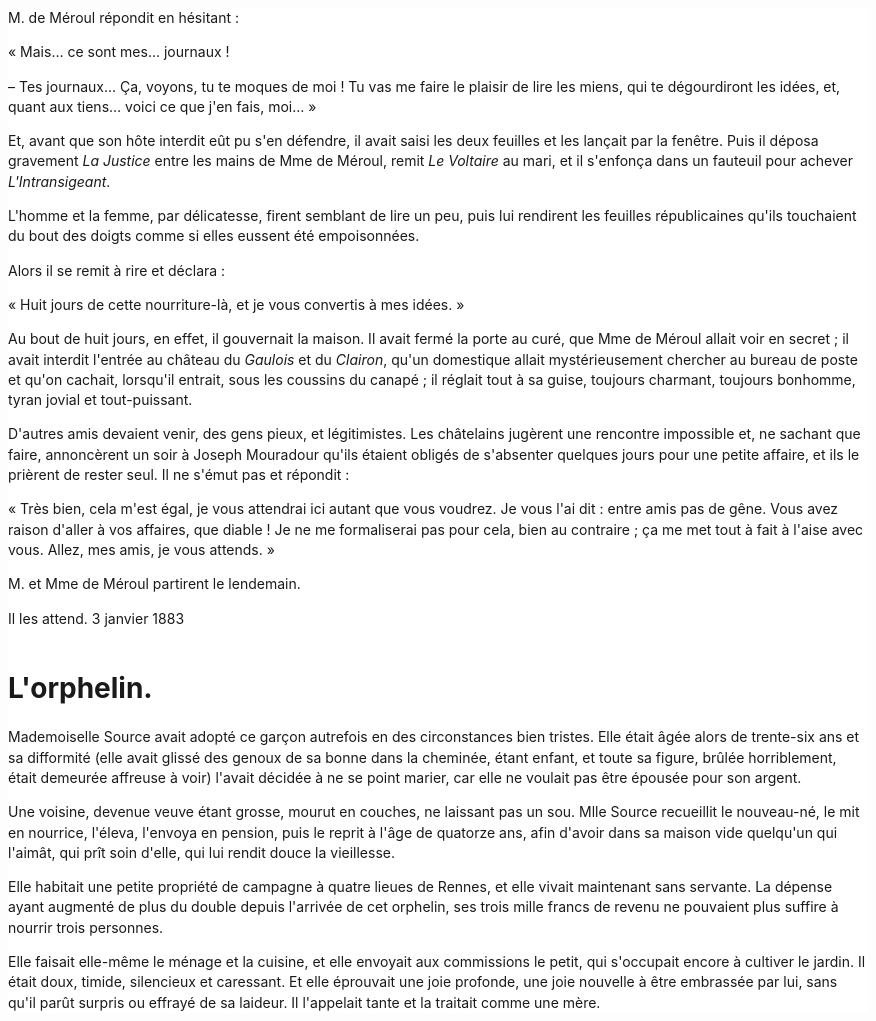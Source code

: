 M. de Méroul répondit en hésitant :

« Mais… ce sont mes… journaux !

– Tes journaux… Ça, voyons, tu te moques de moi ! Tu vas me faire le plaisir de lire les miens, qui te dégourdiront les idées, et, quant aux tiens… voici ce que j'en fais, moi… »

Et, avant que son hôte interdit eût pu s'en défendre, il avait saisi les deux feuilles et les lançait par la fenêtre. Puis il déposa gravement *La Justice* entre les mains de Mme de Méroul, remit *Le Voltaire* au mari, et il s'enfonça dans un fauteuil pour achever *L'Intransigeant*.

L'homme et la femme, par délicatesse, firent semblant de lire un peu, puis lui rendirent les feuilles républicaines qu'ils touchaient du bout des doigts comme si elles eussent été empoisonnées.

Alors il se remit à rire et déclara :

« Huit jours de cette nourriture-là, et je vous convertis à mes idées. »

Au bout de huit jours, en effet, il gouvernait la maison. Il avait fermé la porte au curé, que Mme de Méroul allait voir en secret ; il avait interdit l'entrée au château du *Gaulois* et du *Clairon*, qu'un domestique allait mystérieusement chercher au bureau de poste et qu'on cachait, lorsqu'il entrait, sous les coussins du canapé ; il réglait tout à sa guise, toujours charmant, toujours bonhomme, tyran jovial et tout-puissant.

D'autres amis devaient venir, des gens pieux, et légitimistes. Les châtelains jugèrent une rencontre impossible et, ne sachant que faire, annoncèrent un soir à Joseph Mouradour qu'ils étaient obligés de s'absenter quelques jours pour une petite affaire, et ils le prièrent de rester seul. Il ne s'émut pas et répondit :

« Très bien, cela m'est égal, je vous attendrai ici autant que vous voudrez. Je vous l'ai dit : entre amis pas de gêne. Vous avez raison d'aller à vos affaires, que diable ! Je ne me formaliserai pas pour cela, bien au contraire ; ça me met tout à fait à l'aise avec vous. Allez, mes amis, je vous attends. »

M. et Mme de Méroul partirent le lendemain.

Il les attend.
3 janvier 1883



# L'orphelin.

Mademoiselle Source avait adopté ce garçon autrefois en des circonstances bien tristes. Elle était âgée alors de trente-six ans et sa difformité (elle avait glissé des genoux de sa bonne dans la cheminée, étant enfant, et toute sa figure, brûlée horriblement, était demeurée affreuse à voir) l'avait décidée à ne se point marier, car elle ne voulait pas être épousée pour son argent.

Une voisine, devenue veuve étant grosse, mourut en couches, ne laissant pas un sou. Mlle Source recueillit le nouveau-né, le mit en nourrice, l'éleva, l'envoya en pension, puis le reprit à l'âge de quatorze ans, afin d'avoir dans sa maison vide quelqu'un qui l'aimât, qui prît soin d'elle, qui lui rendit douce la vieillesse.

Elle habitait une petite propriété de campagne à quatre lieues de Rennes, et elle vivait maintenant sans servante. La dépense ayant augmenté de plus du double depuis l'arrivée de cet orphelin, ses trois mille francs de revenu ne pouvaient plus suffire à nourrir trois personnes.

Elle faisait elle-même le ménage et la cuisine, et elle envoyait aux commissions le petit, qui s'occupait encore à cultiver le jardin. Il était doux, timide, silencieux et caressant. Et elle éprouvait une joie profonde, une joie nouvelle à être embrassée par lui, sans qu'il parût surpris ou effrayé de sa laideur. Il l'appelait tante et la traitait comme une mère.
